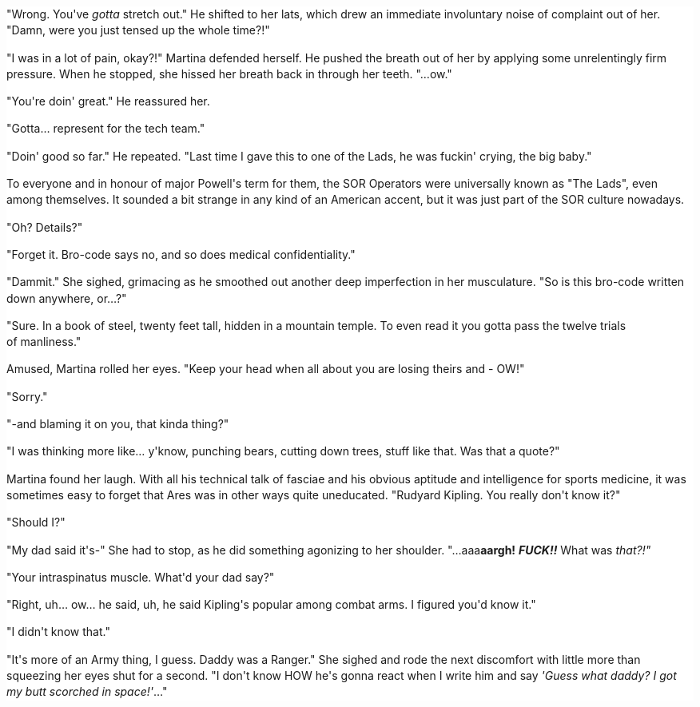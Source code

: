 "Wrong. You've _gotta_ stretch out." He shifted to her lats, which drew an
immediate involuntary noise of complaint out of her. "Damn, were you just
tensed up the whole time?!"

"I was in a lot of pain, okay?!" Martina defended herself. He pushed the
breath out of her by applying some unrelentingly firm pressure. When he
stopped, she hissed her breath back in through her teeth. "…ow."

"You're doin' great." He reassured her.

"Gotta… represent for the tech team."

"Doin' good so far." He repeated. "Last time I gave this to one of the Lads,
he was fuckin' crying, the big baby."

To everyone and in honour of major Powell's term for them, the SOR Operators
were universally known as "The Lads", even among themselves. It sounded a bit
strange in any kind of an American accent, but it was just part of the SOR
culture nowadays.

"Oh? Details?"

"Forget it. Bro-code says no, and so does medical confidentiality."

"Dammit." She sighed, grimacing as he smoothed out another deep imperfection
in her musculature. "So is this bro-code written down anywhere, or…?"

"Sure. In a book of steel, twenty feet tall, hidden in a mountain temple. To
even read it you gotta pass the twelve trials of manliness."

Amused, Martina rolled her eyes. "Keep your head when all about you are losing
theirs and - OW!"

"Sorry."

"-and blaming it on you, that kinda thing?"

"I was thinking more like… y'know, punching bears, cutting down trees, stuff
like that. Was that a quote?"

Martina found her laugh. With all his technical talk of fasciae and his
obvious aptitude and intelligence for sports medicine, it was sometimes easy
to forget that Ares was in other ways quite uneducated. "Rudyard Kipling. You
really don't know it?"

"Should I?"

"My dad said it's-" She had to stop, as he did something agonizing to her
shoulder. "…aaa**aargh!** **_FUCK!!_** What was _that?!"_

"Your intraspinatus muscle. What'd your dad say?"

"Right, uh… ow… he said, uh, he said Kipling's popular among combat arms. I
figured you'd know it."

"I didn't know that."

"It's more of an Army thing, I guess. Daddy was a Ranger." She sighed and rode
the next discomfort with little more than squeezing her eyes shut for a
second. "I don't know HOW he's gonna react when I write him and say _'Guess
what daddy? I got my butt scorched in space!'_…"
